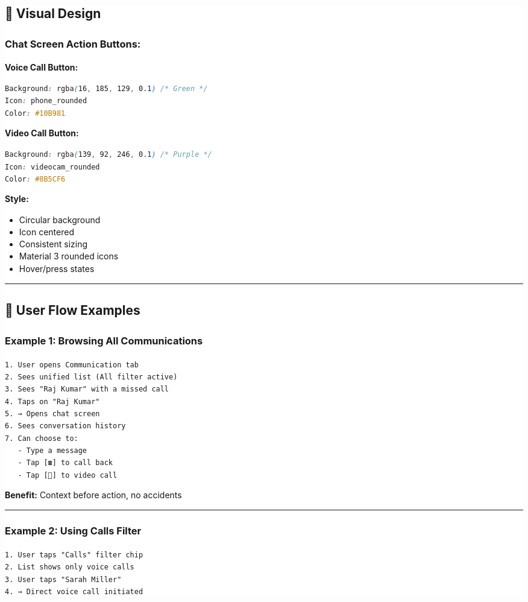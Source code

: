 
## 🎨 Visual Design

### **Chat Screen Action Buttons:**

**Voice Call Button:**
```css
Background: rgba(16, 185, 129, 0.1) /* Green */
Icon: phone_rounded
Color: #10B981
```

**Video Call Button:**
```css
Background: rgba(139, 92, 246, 0.1) /* Purple */
Icon: videocam_rounded
Color: #8B5CF6
```

**Style:**
- Circular background
- Icon centered
- Consistent sizing
- Material 3 rounded icons
- Hover/press states

---

## 🔄 User Flow Examples

### **Example 1: Browsing All Communications**

```
1. User opens Communication tab
2. Sees unified list (All filter active)
3. Sees "Raj Kumar" with a missed call
4. Taps on "Raj Kumar"
5. → Opens chat screen
6. Sees conversation history
7. Can choose to:
   - Type a message
   - Tap [☎️] to call back
   - Tap [🎥] to video call
```

**Benefit:** Context before action, no accidents

---

### **Example 2: Using Calls Filter**

```
1. User taps "Calls" filter chip
2. List shows only voice calls
3. User taps "Sarah Miller"
4. → Direct voice call initiated
```
